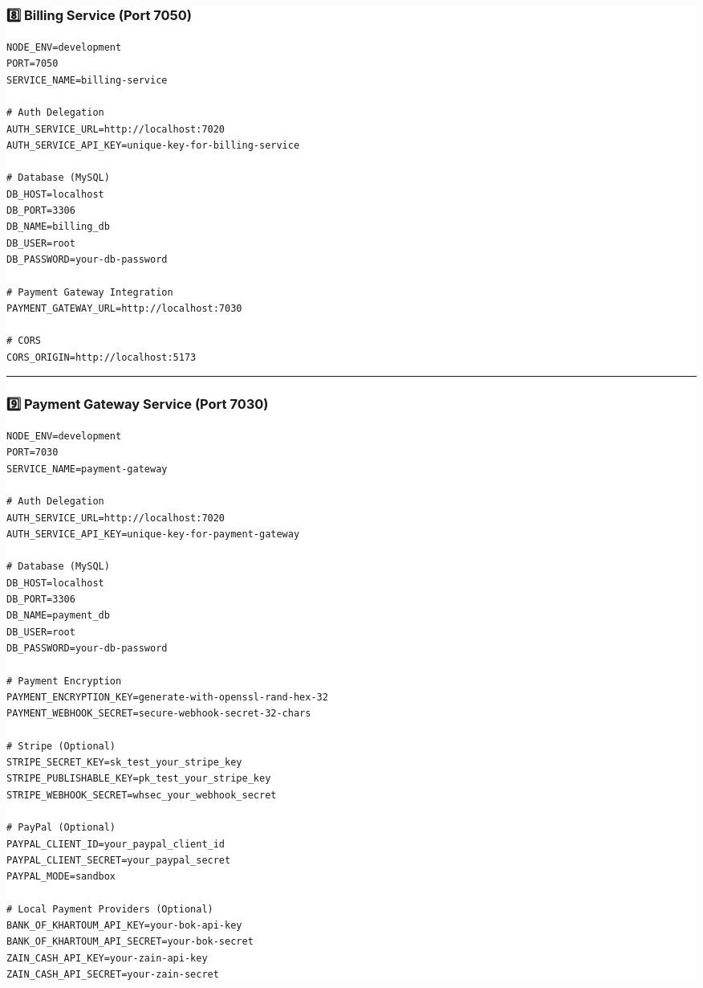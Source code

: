 ### 8️⃣ **Billing Service** (Port 7050)

```env
NODE_ENV=development
PORT=7050
SERVICE_NAME=billing-service

# Auth Delegation
AUTH_SERVICE_URL=http://localhost:7020
AUTH_SERVICE_API_KEY=unique-key-for-billing-service

# Database (MySQL)
DB_HOST=localhost
DB_PORT=3306
DB_NAME=billing_db
DB_USER=root
DB_PASSWORD=your-db-password

# Payment Gateway Integration
PAYMENT_GATEWAY_URL=http://localhost:7030

# CORS
CORS_ORIGIN=http://localhost:5173
```

---

### 9️⃣ **Payment Gateway Service** (Port 7030)

```env
NODE_ENV=development
PORT=7030
SERVICE_NAME=payment-gateway

# Auth Delegation
AUTH_SERVICE_URL=http://localhost:7020
AUTH_SERVICE_API_KEY=unique-key-for-payment-gateway

# Database (MySQL)
DB_HOST=localhost
DB_PORT=3306
DB_NAME=payment_db
DB_USER=root
DB_PASSWORD=your-db-password

# Payment Encryption
PAYMENT_ENCRYPTION_KEY=generate-with-openssl-rand-hex-32
PAYMENT_WEBHOOK_SECRET=secure-webhook-secret-32-chars

# Stripe (Optional)
STRIPE_SECRET_KEY=sk_test_your_stripe_key
STRIPE_PUBLISHABLE_KEY=pk_test_your_stripe_key
STRIPE_WEBHOOK_SECRET=whsec_your_webhook_secret

# PayPal (Optional)
PAYPAL_CLIENT_ID=your_paypal_client_id
PAYPAL_CLIENT_SECRET=your_paypal_secret
PAYPAL_MODE=sandbox

# Local Payment Providers (Optional)
BANK_OF_KHARTOUM_API_KEY=your-bok-api-key
BANK_OF_KHARTOUM_API_SECRET=your-bok-secret
ZAIN_CASH_API_KEY=your-zain-api-key
ZAIN_CASH_API_SECRET=your-zain-secret
```